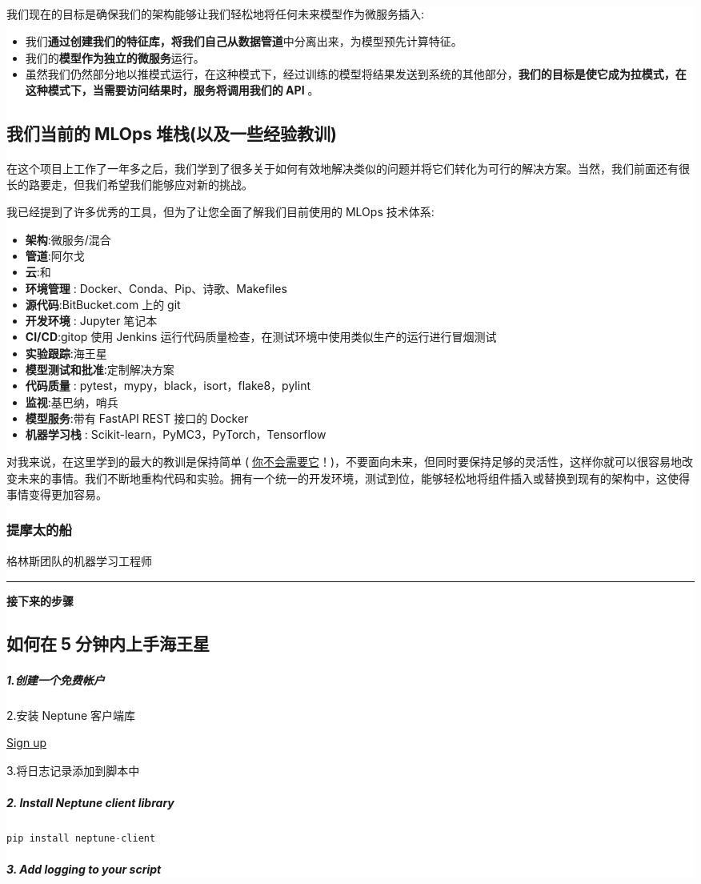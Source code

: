 我们现在的目标是确保我们的架构能够让我们轻松地将任何未来模型作为微服务插入:

*   我们**通过创建我们的特征库，将我们自己从数据管道**中分离出来，为模型预先计算特征。
*   我们的**模型作为独立的微服务**运行。
*   虽然我们仍然部分地以推模式运行，在这种模式下，经过训练的模型将结果发送到系统的其他部分，**我们的目标是使它成为拉模式，在这种模式下，当需要访问结果时，服务将调用我们的 API** 。

## 我们当前的 MLOps 堆栈(以及一些经验教训)

在这个项目上工作了一年多之后，我们学到了很多关于如何有效地解决类似的问题并将它们转化为可行的解决方案。当然，我们前面还有很长的路要走，但我们希望我们能够应对新的挑战。

我已经提到了许多优秀的工具，但为了让您全面了解我们目前使用的 MLOps 技术体系:

*   **架构**:微服务/混合
*   **管道**:阿尔戈
*   **云**:和
*   **环境管理** : Docker、Conda、Pip、诗歌、Makefiles
*   **源代码**:BitBucket.com 上的 git
*   **开发环境** : Jupyter 笔记本
*   **CI/CD**:gitop 使用 Jenkins 运行代码质量检查，在测试环境中使用类似生产的运行进行冒烟测试
*   **实验跟踪**:海王星
*   **模型测试和批准**:定制解决方案
*   **代码质量** : pytest，mypy，black，isort，flake8，pylint
*   **监视**:基巴纳，哨兵
*   **模型服务**:带有 FastAPI REST 接口的 Docker
*   **机器学习栈** : Scikit-learn，PyMC3，PyTorch，Tensorflow

对我来说，在这里学到的最大的教训是保持简单 ( [你不会需要它](https://web.archive.org/web/20220926102803/https://en.wikipedia.org/wiki/You_aren%27t_gonna_need_it)！)，不要面向未来，但同时要保持足够的灵活性，这样你就可以很容易地改变未来的事情。我们不断地重构代码和实验。拥有一个统一的开发环境，测试到位，能够轻松地将组件插入或替换到现有的架构中，这使得事情变得更加容易。

### 提摩太的船

格林斯团队的机器学习工程师

* * *

**接下来的步骤**

## 如何在 5 分钟内上手海王星

##### 1.创建一个免费帐户

2.安装 Neptune 客户端库

[Sign up](/web/20220926102803/https://neptune.ai/register)

3.将日志记录添加到脚本中

##### 2\. Install Neptune client library

```py
pip install neptune-client

```

##### 3\. Add logging to your script
